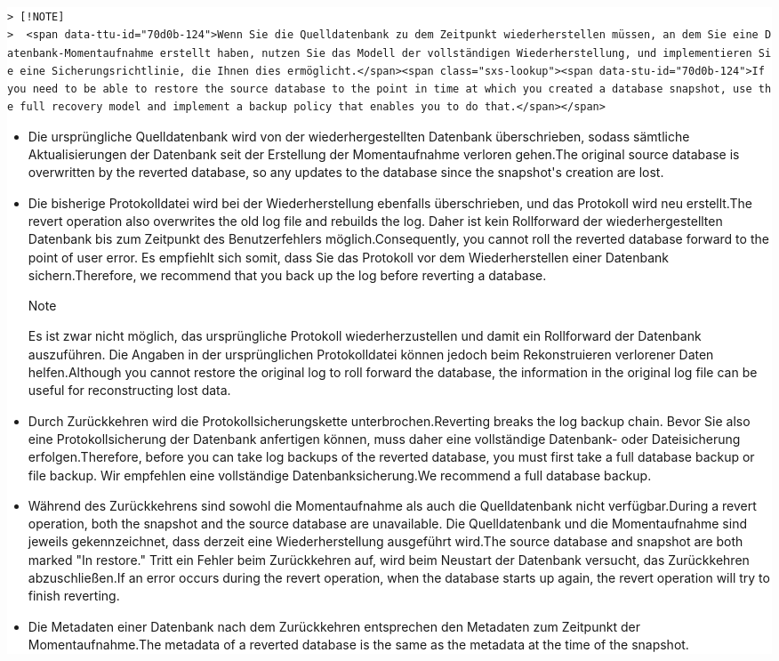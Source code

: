     > [!NOTE]  
    >  <span data-ttu-id="70d0b-124">Wenn Sie die Quelldatenbank zu dem Zeitpunkt wiederherstellen müssen, an dem Sie eine Datenbank-Momentaufnahme erstellt haben, nutzen Sie das Modell der vollständigen Wiederherstellung, und implementieren Sie eine Sicherungsrichtlinie, die Ihnen dies ermöglicht.</span><span class="sxs-lookup"><span data-stu-id="70d0b-124">If you need to be able to restore the source database to the point in time at which you created a database snapshot, use the full recovery model and implement a backup policy that enables you to do that.</span></span>  
  
-   <span data-ttu-id="70d0b-125">Die ursprüngliche Quelldatenbank wird von der wiederhergestellten Datenbank überschrieben, sodass sämtliche Aktualisierungen der Datenbank seit der Erstellung der Momentaufnahme verloren gehen.</span><span class="sxs-lookup"><span data-stu-id="70d0b-125">The original source database is overwritten by the reverted database, so any updates to the database since the snapshot's creation are lost.</span></span>  
  
-   <span data-ttu-id="70d0b-126">Die bisherige Protokolldatei wird bei der Wiederherstellung ebenfalls überschrieben, und das Protokoll wird neu erstellt.</span><span class="sxs-lookup"><span data-stu-id="70d0b-126">The revert operation also overwrites the old log file and rebuilds the log.</span></span> <span data-ttu-id="70d0b-127">Daher ist kein Rollforward der wiederhergestellten Datenbank bis zum Zeitpunkt des Benutzerfehlers möglich.</span><span class="sxs-lookup"><span data-stu-id="70d0b-127">Consequently, you cannot roll the reverted database forward to the point of user error.</span></span> <span data-ttu-id="70d0b-128">Es empfiehlt sich somit, dass Sie das Protokoll vor dem Wiederherstellen einer Datenbank sichern.</span><span class="sxs-lookup"><span data-stu-id="70d0b-128">Therefore, we recommend that you back up the log before reverting a database.</span></span>  
  
    > [!NOTE]  
    >  <span data-ttu-id="70d0b-129">Es ist zwar nicht möglich, das ursprüngliche Protokoll wiederherzustellen und damit ein Rollforward der Datenbank auszuführen. Die Angaben in der ursprünglichen Protokolldatei können jedoch beim Rekonstruieren verlorener Daten helfen.</span><span class="sxs-lookup"><span data-stu-id="70d0b-129">Although you cannot restore the original log to roll forward the database, the information in the original log file can be useful for reconstructing lost data.</span></span>  
  
-   <span data-ttu-id="70d0b-130">Durch Zurückkehren wird die Protokollsicherungskette unterbrochen.</span><span class="sxs-lookup"><span data-stu-id="70d0b-130">Reverting breaks the log backup chain.</span></span> <span data-ttu-id="70d0b-131">Bevor Sie also eine Protokollsicherung der Datenbank anfertigen können, muss daher eine vollständige Datenbank- oder Dateisicherung erfolgen.</span><span class="sxs-lookup"><span data-stu-id="70d0b-131">Therefore, before you can take log backups of the reverted database, you must first take a full database backup or file backup.</span></span> <span data-ttu-id="70d0b-132">Wir empfehlen eine vollständige Datenbanksicherung.</span><span class="sxs-lookup"><span data-stu-id="70d0b-132">We recommend a full database backup.</span></span>  
  
-   <span data-ttu-id="70d0b-133">Während des Zurückkehrens sind sowohl die Momentaufnahme als auch die Quelldatenbank nicht verfügbar.</span><span class="sxs-lookup"><span data-stu-id="70d0b-133">During a revert operation, both the snapshot and the source database are unavailable.</span></span> <span data-ttu-id="70d0b-134">Die Quelldatenbank und die Momentaufnahme sind jeweils gekennzeichnet, dass derzeit eine Wiederherstellung ausgeführt wird.</span><span class="sxs-lookup"><span data-stu-id="70d0b-134">The source database and snapshot are both marked "In restore."</span></span> <span data-ttu-id="70d0b-135">Tritt ein Fehler beim Zurückkehren auf, wird beim Neustart der Datenbank versucht, das Zurückkehren abzuschließen.</span><span class="sxs-lookup"><span data-stu-id="70d0b-135">If an error occurs during the revert operation, when the database starts up again, the revert operation will try to finish reverting.</span></span>  
  
-   <span data-ttu-id="70d0b-136">Die Metadaten einer Datenbank nach dem Zurückkehren entsprechen den Metadaten zum Zeitpunkt der Momentaufnahme.</span><span class="sxs-lookup"><span data-stu-id="70d0b-136">The metadata of a reverted database is the same as the metadata at the time of the snapshot.</span></span>  
  